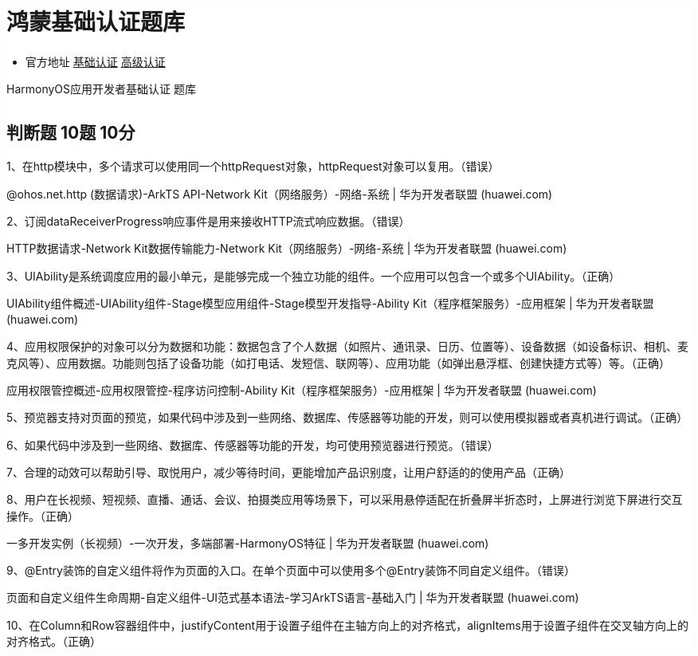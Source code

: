# 鸿蒙基础认证题库
- 官方地址
[基础认证](https://developer.huawei.com/consumer/cn/training/dev-cert-detail/101666948302721398)
[高级认证](https://developer.huawei.com/consumer/cn/training/dev-cert-detail/101684223987951077 "高级认证")

HarmonyOS应用开发者基础认证 题库
## 判断题 10题 10分

1、在http模块中，多个请求可以使用同一个httpRequest对象，httpRequest对象可以复用。（错误）

 

@ohos.net.http (数据请求)-ArkTS API-Network Kit（网络服务）-网络-系统 | 华为开发者联盟 (huawei.com)

 

2、订阅dataReceiverProgress响应事件是用来接收HTTP流式响应数据。（错误）

 

HTTP数据请求-Network Kit数据传输能力-Network Kit（网络服务）-网络-系统 | 华为开发者联盟 (huawei.com)

 

3、UIAbility是系统调度应用的最小单元，是能够完成一个独立功能的组件。一个应用可以包含一个或多个UIAbility。（正确）

 

UIAbility组件概述-UIAbility组件-Stage模型应用组件-Stage模型开发指导-Ability Kit（程序框架服务）-应用框架 | 华为开发者联盟 (huawei.com)

 

4、应用权限保护的对象可以分为数据和功能：数据包含了个人数据（如照片、通讯录、日历、位置等）、设备数据（如设备标识、相机、麦克风等）、应用数据。功能则包括了设备功能（如打电话、发短信、联网等）、应用功能（如弹出悬浮框、创建快捷方式等）等。（正确）

 

应用权限管控概述-应用权限管控-程序访问控制-Ability Kit（程序框架服务）-应用框架 | 华为开发者联盟 (huawei.com)

 

5、预览器支持对页面的预览，如果代码中涉及到一些网络、数据库、传感器等功能的开发，则可以使用模拟器或者真机进行调试。（正确）

 

6、如果代码中涉及到一些网络、数据库、传感器等功能的开发，均可使用预览器进行预览。（错误）

 

7、合理的动效可以帮助引导、取悦用户，减少等待时间，更能增加产品识别度，让用户舒适的的使用产品（正确）

 

8、用户在长视频、短视频、直播、通话、会议、拍摄类应用等场景下，可以采用悬停适配在折叠屏半折态时，上屏进行浏览下屏进行交互操作。（正确）

 

一多开发实例（长视频）-一次开发，多端部署-HarmonyOS特征 | 华为开发者联盟 (huawei.com)

 

9、@Entry装饰的自定义组件将作为页面的入口。在单个页面中可以使用多个@Entry装饰不同自定义组件。（错误）

 

页面和自定义组件生命周期-自定义组件-UI范式基本语法-学习ArkTS语言-基础入门 | 华为开发者联盟 (huawei.com)

 

10、在Column和Row容器组件中，justifyContent用于设置子组件在主轴方向上的对齐格式，alignItems用于设置子组件在交叉轴方向上的对齐格式。（正确）
